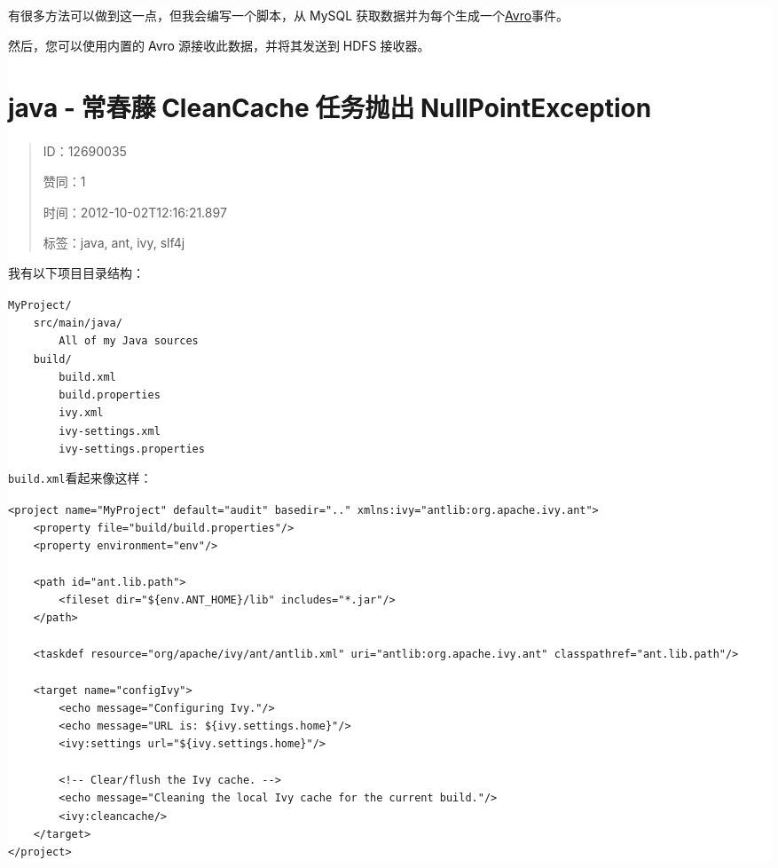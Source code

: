 有很多方法可以做到这一点，但我会编写一个脚本，从 MySQL 获取数据并为每个生成一个[Avro](http://avro.apache.org/)事件。

然后，您可以使用内置的 Avro 源接收此数据，并将其发送到 HDFS 接收器。

# java - 常春藤 CleanCache 任务抛出 NullPointException

> ID：12690035
> 
> 赞同：1
> 
> 时间：2012-10-02T12:16:21.897
> 
> 标签：java, ant, ivy, slf4j

我有以下项目目录结构：

```
MyProject/
    src/main/java/
        All of my Java sources
    build/
        build.xml
        build.properties
        ivy.xml
        ivy-settings.xml
        ivy-settings.properties 
```

`build.xml`看起来像这样：

```
<project name="MyProject" default="audit" basedir=".." xmlns:ivy="antlib:org.apache.ivy.ant">
    <property file="build/build.properties"/>
    <property environment="env"/>

    <path id="ant.lib.path">
        <fileset dir="${env.ANT_HOME}/lib" includes="*.jar"/>
    </path>

    <taskdef resource="org/apache/ivy/ant/antlib.xml" uri="antlib:org.apache.ivy.ant" classpathref="ant.lib.path"/>

    <target name="configIvy">
        <echo message="Configuring Ivy."/>
        <echo message="URL is: ${ivy.settings.home}"/>
        <ivy:settings url="${ivy.settings.home}"/>

        <!-- Clear/flush the Ivy cache. -->
        <echo message="Cleaning the local Ivy cache for the current build."/>
        <ivy:cleancache/>
    </target>
</project> 
```
